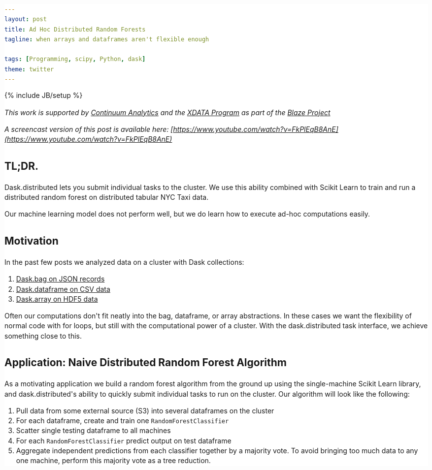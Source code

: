```yaml
---
layout: post
title: Ad Hoc Distributed Random Forests
tagline: when arrays and dataframes aren't flexible enough

tags: [Programming, scipy, Python, dask]
theme: twitter
---
```

{% include JB/setup %}

*This work is supported by [Continuum Analytics](http://continuum.io)
and the [XDATA Program](http://www.darpa.mil/program/XDATA)
as part of the [Blaze Project](http://blaze.pydata.org)*

*A screencast version of this post is available here:
[https://www.youtube.com/watch?v=FkPlEqB8AnE](https://www.youtube.com/watch?v=FkPlEqB8AnE)*

TL;DR.
------

Dask.distributed lets you submit individual tasks to the cluster.  We use this
ability combined with Scikit Learn to train and run a distributed random forest
on distributed tabular NYC Taxi data.

Our machine learning model does not perform well, but we do learn how to
execute ad-hoc computations easily.


Motivation
----------

In the past few posts we analyzed data on a cluster with Dask collections:

1.  [Dask.bag on JSON records](/2016/02/17/dask-distributed-part1)
2.  [Dask.dataframe on CSV data](/2016/02/22/dask-distributed-part-2)
3.  [Dask.array on HDF5 data](/2016/02/26/dask-distributed-part-3)

Often our computations don't fit neatly into the bag, dataframe, or array
abstractions.  In these cases we want the flexibility of normal code with for
loops, but still with the computational power of a cluster.  With the
dask.distributed task interface, we achieve something close to this.


Application: Naive Distributed Random Forest Algorithm
------------------------------------------------------

As a motivating application we build a random forest algorithm from the ground
up using the single-machine Scikit Learn library, and dask.distributed's
ability to quickly submit individual tasks to run on the cluster.  Our
algorithm will look like the following:

1.  Pull data from some external source (S3) into several dataframes on the
    cluster
2.  For each dataframe, create and train one `RandomForestClassifier`
3.  Scatter single testing dataframe to all machines
4.  For each `RandomForestClassifier` predict output on test dataframe
5.  Aggregate independent predictions from each classifier together by a
    majority vote.  To avoid bringing too much data to any one machine, perform
    this majority vote as a tree reduction.
